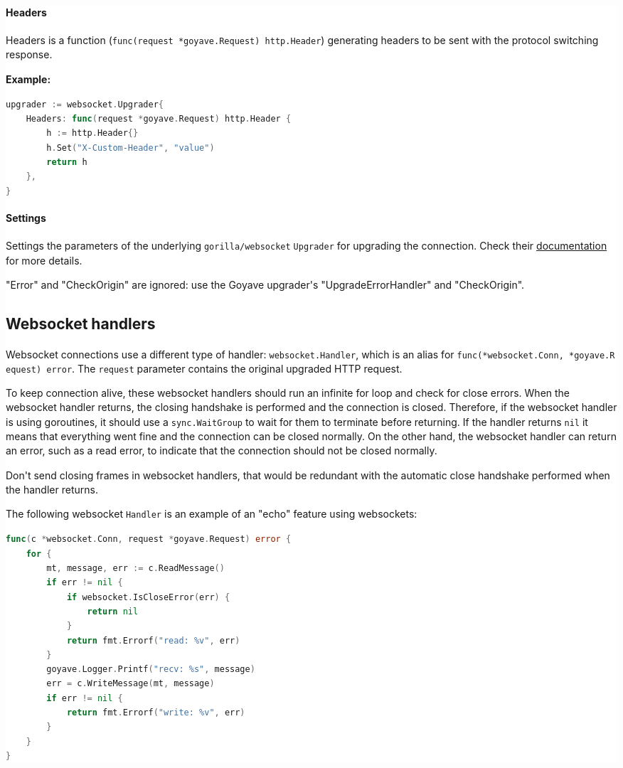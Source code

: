#### Headers

Headers is a function (`func(request *goyave.Request) http.Header`) generating headers to be sent with the protocol switching response.

**Example:**
```go
upgrader := websocket.Upgrader{
    Headers: func(request *goyave.Request) http.Header {
        h := http.Header{}
        h.Set("X-Custom-Header", "value")
        return h
    },
}
```

#### Settings

Settings the parameters of the underlying `gorilla/websocket` `Upgrader` for upgrading the connection. Check their [documentation](https://pkg.go.dev/github.com/gorilla/websocket#Upgrader) for more details.

"Error" and "CheckOrigin" are ignored: use the Goyave upgrader's "UpgradeErrorHandler" and "CheckOrigin".

## Websocket handlers

Websocket connections use a different type of handler: `websocket.Handler`, which is an alias for `func(*websocket.Conn, *goyave.Request) error`. The `request` parameter contains the original upgraded HTTP request.

To keep connection alive, these websocket handlers should run an infinite for loop and check for close errors. When the websocket handler returns, the closing handshake is performed and the connection is closed. Therefore, if the websocket handler is using goroutines, it should use a `sync.WaitGroup` to wait for them to terminate before returning. If the handler returns `nil` it means that everything went fine and the connection can be closed normally. On the other hand, the websocket handler can return an error, such as a read error, to indicate that the connection should not be closed normally.

Don't send closing frames in websocket handlers, that would be redundant with the automatic close handshake performed when the handler returns.

The following websocket `Handler` is an example of an "echo" feature using websockets:
```go
func(c *websocket.Conn, request *goyave.Request) error {
    for {
        mt, message, err := c.ReadMessage()
        if err != nil {
            if websocket.IsCloseError(err) {
                return nil
            }
            return fmt.Errorf("read: %v", err)
        }
        goyave.Logger.Printf("recv: %s", message)
        err = c.WriteMessage(mt, message)
        if err != nil {
            return fmt.Errorf("write: %v", err)
        }
    }
}
```
